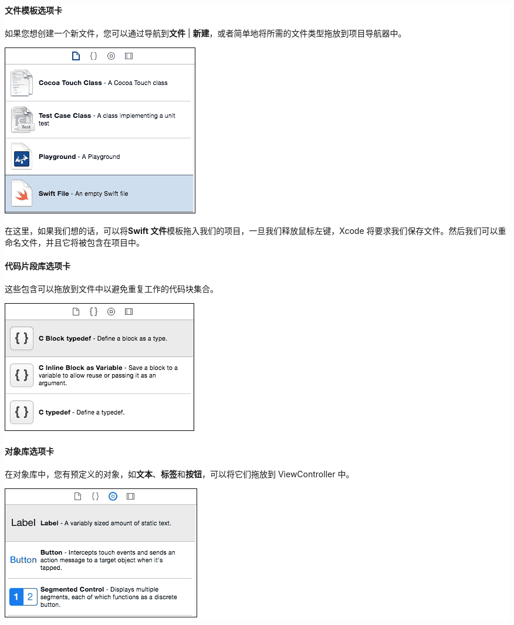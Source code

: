 #### 文件模板选项卡

如果您想创建一个新文件，您可以通过导航到**文件** | **新建**，或者简单地将所需的文件类型拖放到项目导航器中。

![文件模板选项卡](img/B04014_03_37.jpg)

在这里，如果我们想的话，可以将**Swift 文件**模板拖入我们的项目，一旦我们释放鼠标左键，Xcode 将要求我们保存文件。然后我们可以重命名文件，并且它将被包含在项目中。

#### 代码片段库选项卡

这些包含可以拖放到文件中以避免重复工作的代码块集合。

![代码片段库选项卡](img/B04014_03_38.jpg)

#### 对象库选项卡

在对象库中，您有预定义的对象，如**文本**、**标签**和**按钮**，可以将它们拖放到 ViewController 中。

![对象库选项卡](img/B04014_03_39.jpg)
